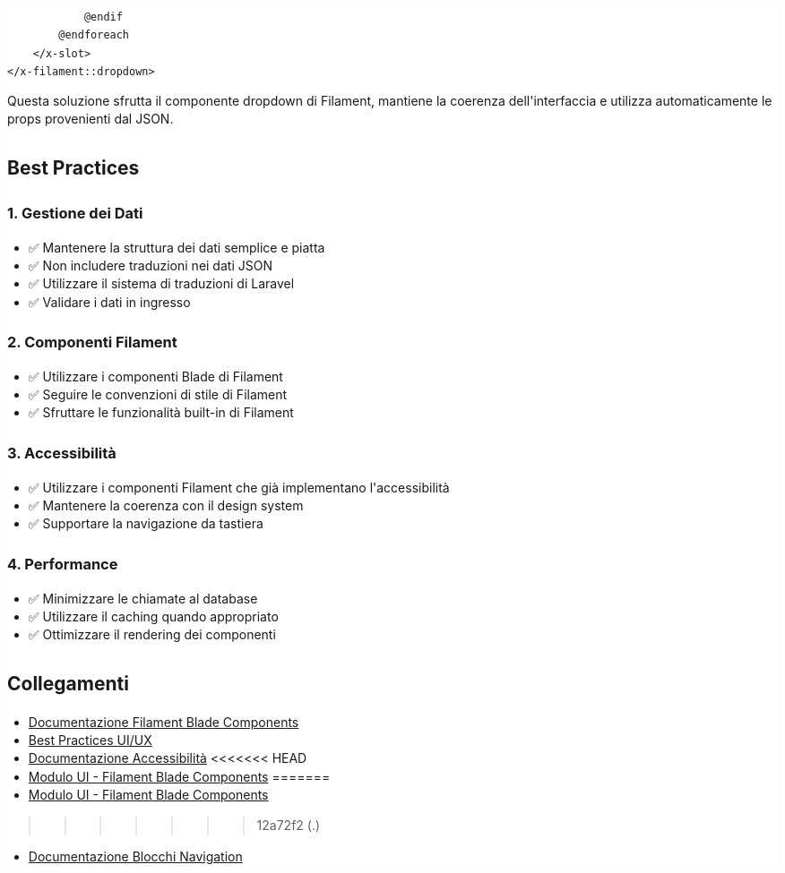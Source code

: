 ```blade
            @endif
        @endforeach
    </x-slot>
</x-filament::dropdown>
```
Questa soluzione sfrutta il componente dropdown di Filament, mantiene la coerenza dell'interfaccia e utilizza automaticamente le props provenienti dal JSON.

## Best Practices

### 1. Gestione dei Dati
- ✅ Mantenere la struttura dei dati semplice e piatta
- ✅ Non includere traduzioni nei dati JSON
- ✅ Utilizzare il sistema di traduzioni di Laravel
- ✅ Validare i dati in ingresso

### 2. Componenti Filament
- ✅ Utilizzare i componenti Blade di Filament
- ✅ Seguire le convenzioni di stile di Filament
- ✅ Sfruttare le funzionalità built-in di Filament

### 3. Accessibilità
- ✅ Utilizzare i componenti Filament che già implementano l'accessibilità
- ✅ Mantenere la coerenza con il design system
- ✅ Supportare la navigazione da tastiera

### 4. Performance
- ✅ Minimizzare le chiamate al database
- ✅ Utilizzare il caching quando appropriato
- ✅ Ottimizzare il rendering dei componenti

## Collegamenti
- [Documentazione Filament Blade Components](./filament-blade-components.md)
- [Best Practices UI/UX](./guida-implementazione-ux.md)
- [Documentazione Accessibilità](./accessibility.md)
<<<<<<< HEAD
- [Modulo UI - Filament Blade Components](../UI/docs/filament/resources.md)
=======
- [Modulo UI - Filament Blade Components](/var/www/html/base_techplanner_fila3_mono/laravel/Modules/UI/docs/filament/resources.md)
>>>>>>> 12a72f2 (.)
- [Documentazione Blocchi Navigation](./navigation.md)